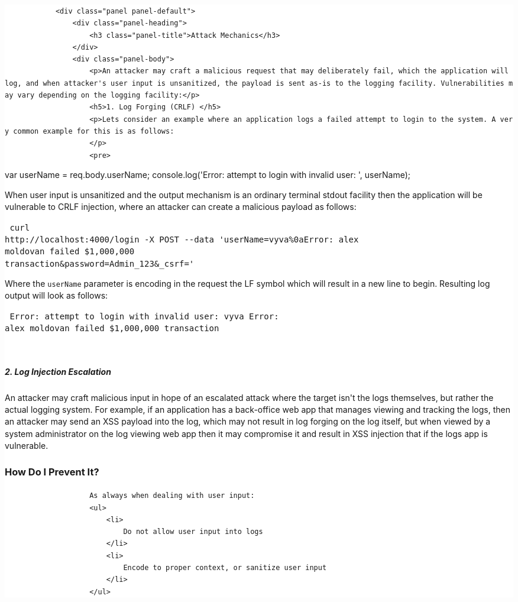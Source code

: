                 <div class="panel panel-default">
                    <div class="panel-heading">
                        <h3 class="panel-title">Attack Mechanics</h3>
                    </div>
                    <div class="panel-body">
                        <p>An attacker may craft a malicious request that may deliberately fail, which the application will log, and when attacker's user input is unsanitized, the payload is sent as-is to the logging facility. Vulnerabilities may vary depending on the logging facility:</p>
                        <h5>1. Log Forging (CRLF) </h5>
                        <p>Lets consider an example where an application logs a failed attempt to login to the system. A very common example for this is as follows:
                        </p>
                        <pre>
var userName = req.body.userName;
console.log('Error: attempt to login with invalid user: ', userName);
                        </pre>
                        <p>When user input is unsanitized and the output mechanism is an ordinary terminal stdout facility then the application will be vulnerable to CRLF injection, where an attacker can create a malicious payload as follows:
                        <pre>
curl http://localhost:4000/login -X POST --data 'userName=vyva%0aError: alex moldovan failed $1,000,000 transaction&password=Admin_123&_csrf='
                        </pre>
                        Where the <code>userName</code> parameter is encoding in the request the LF symbol which will result in a new line to begin. Resulting log output will look as follows:
                        <pre>
Error: attempt to login with invalid user:  vyva
Error: alex moldovan failed $1,000,000 transaction
                        </pre>
                        <br/>
                        <h5>2. Log Injection Escalation </h5>
                        <p>
                            An attacker may craft malicious input in hope of an escalated attack where the target isn't the logs themselves, but rather the actual logging system. For example, if an application has a back-office web app that manages viewing and tracking the logs, then an attacker may send an XSS payload into the log, which may not result in log forging on the log itself, but when viewed by a system administrator on the log viewing web app then it may compromise it and result in XSS injection that if the logs app is vulnerable.
                        </p>
                    </div>
                </div>
                <div class="panel panel-default">
                    <div class="panel-heading">
                        <h3 class="panel-title">How Do I Prevent It?</h3>
                    </div>
                    <div class="panel-body">

                        As always when dealing with user input:
                        <ul>
                            <li>
                                Do not allow user input into logs
                            </li>
                            <li>
                                Encode to proper context, or sanitize user input
                            </li>
                        </ul>

